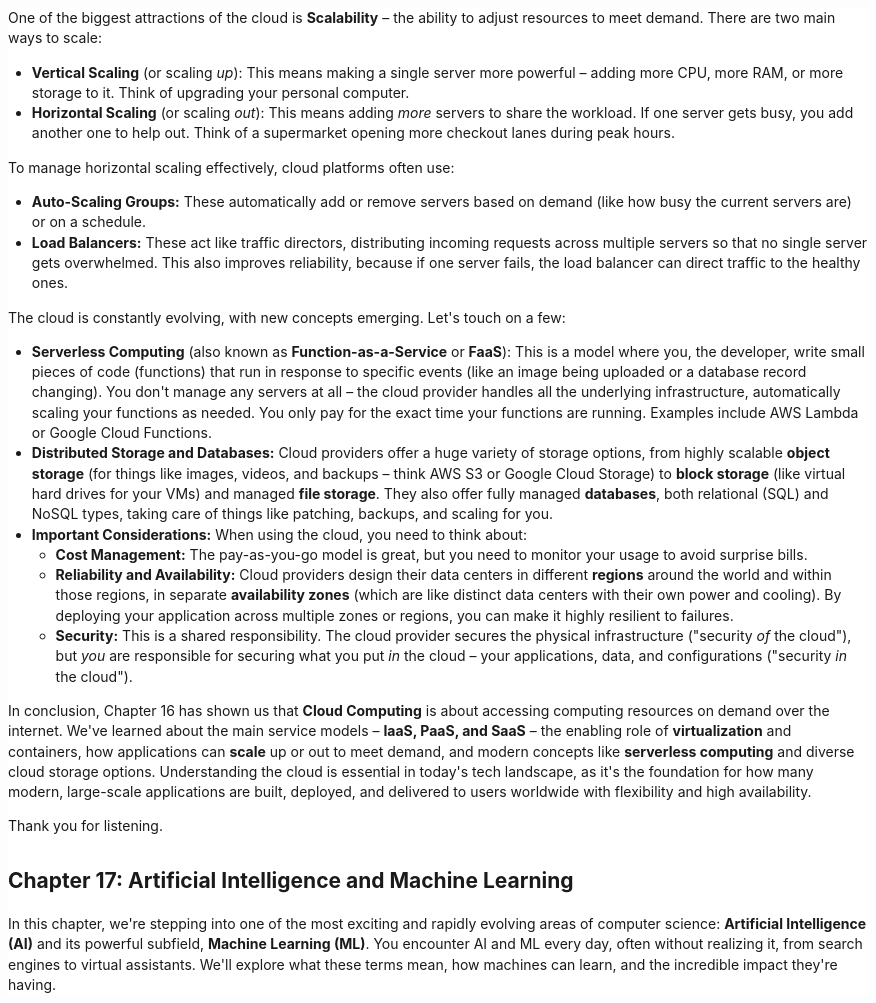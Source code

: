 One of the biggest attractions of the cloud is **Scalability** – the ability to adjust resources to meet demand. There are two main ways to scale:

*   **Vertical Scaling** (or scaling *up*): This means making a single server more powerful – adding more CPU, more RAM, or more storage to it. Think of upgrading your personal computer.
*   **Horizontal Scaling** (or scaling *out*): This means adding *more* servers to share the workload. If one server gets busy, you add another one to help out. Think of a supermarket opening more checkout lanes during peak hours.

To manage horizontal scaling effectively, cloud platforms often use:
*   **Auto-Scaling Groups:** These automatically add or remove servers based on demand (like how busy the current servers are) or on a schedule.
*   **Load Balancers:** These act like traffic directors, distributing incoming requests across multiple servers so that no single server gets overwhelmed. This also improves reliability, because if one server fails, the load balancer can direct traffic to the healthy ones.

The cloud is constantly evolving, with new concepts emerging. Let's touch on a few:

*   **Serverless Computing** (also known as **Function-as-a-Service** or **FaaS**): This is a model where you, the developer, write small pieces of code (functions) that run in response to specific events (like an image being uploaded or a database record changing). You don't manage any servers at all – the cloud provider handles all the underlying infrastructure, automatically scaling your functions as needed. You only pay for the exact time your functions are running. Examples include AWS Lambda or Google Cloud Functions.
*   **Distributed Storage and Databases:** Cloud providers offer a huge variety of storage options, from highly scalable **object storage** (for things like images, videos, and backups – think AWS S3 or Google Cloud Storage) to **block storage** (like virtual hard drives for your VMs) and managed **file storage**. They also offer fully managed **databases**, both relational (SQL) and NoSQL types, taking care of things like patching, backups, and scaling for you.
*   **Important Considerations:** When using the cloud, you need to think about:
    *   **Cost Management:** The pay-as-you-go model is great, but you need to monitor your usage to avoid surprise bills.
    *   **Reliability and Availability:** Cloud providers design their data centers in different **regions** around the world and within those regions, in separate **availability zones** (which are like distinct data centers with their own power and cooling). By deploying your application across multiple zones or regions, you can make it highly resilient to failures.
    *   **Security:** This is a shared responsibility. The cloud provider secures the physical infrastructure ("security *of* the cloud"), but *you* are responsible for securing what you put *in* the cloud – your applications, data, and configurations ("security *in* the cloud").

In conclusion, Chapter 16 has shown us that **Cloud Computing** is about accessing computing resources on demand over the internet. We've learned about the main service models – **IaaS, PaaS, and SaaS** – the enabling role of **virtualization** and containers, how applications can **scale** up or out to meet demand, and modern concepts like **serverless computing** and diverse cloud storage options. Understanding the cloud is essential in today's tech landscape, as it's the foundation for how many modern, large-scale applications are built, deployed, and delivered to users worldwide with flexibility and high availability.

Thank you for listening.

## Chapter 17: Artificial Intelligence and Machine Learning

In this chapter, we're stepping into one of the most exciting and rapidly evolving areas of computer science: **Artificial Intelligence (AI)** and its powerful subfield, **Machine Learning (ML)**. You encounter AI and ML every day, often without realizing it, from search engines to virtual assistants. We'll explore what these terms mean, how machines can learn, and the incredible impact they're having.
